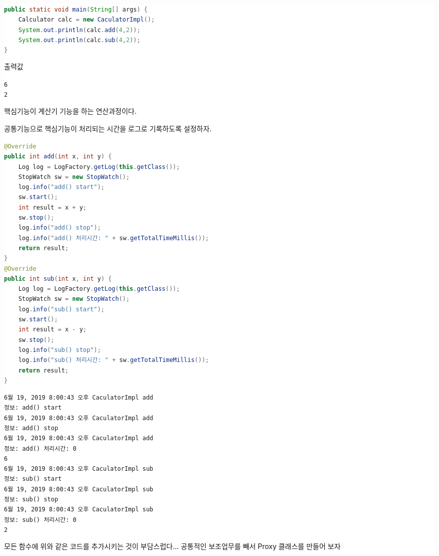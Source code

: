 ```java

```

```java
public static void main(String[] args) {
	Calculator calc = new CaculatorImpl();
	System.out.println(calc.add(4,2));
	System.out.println(calc.sub(4,2));
}
```
출력값
```
6
2
```
핵심기능이 계산기 기능을 하는 연산과정이다.  

공통기능으로 핵심기능이 처리되는 시간을 로그로 기록하도록 설정하자.  

```java
@Override
public int add(int x, int y) {
	Log log = LogFactory.getLog(this.getClass());
	StopWatch sw = new StopWatch();
	log.info("add() start");
	sw.start();
	int result = x + y;
	sw.stop();
	log.info("add() stop");
	log.info("add() 처리시간: " + sw.getTotalTimeMillis());
	return result;
}
@Override
public int sub(int x, int y) {
	Log log = LogFactory.getLog(this.getClass());
	StopWatch sw = new StopWatch();
	log.info("sub() start");
	sw.start();
	int result = x - y;
	sw.stop();
	log.info("sub() stop");
	log.info("sub() 처리시간: " + sw.getTotalTimeMillis());
	return result;
}
```

```
6월 19, 2019 8:00:43 오후 CaculatorImpl add
정보: add() start
6월 19, 2019 8:00:43 오후 CaculatorImpl add
정보: add() stop
6월 19, 2019 8:00:43 오후 CaculatorImpl add
정보: add() 처리시간: 0
6
6월 19, 2019 8:00:43 오후 CaculatorImpl sub
정보: sub() start
6월 19, 2019 8:00:43 오후 CaculatorImpl sub
정보: sub() stop
6월 19, 2019 8:00:43 오후 CaculatorImpl sub
정보: sub() 처리시간: 0
2

```
모든 함수에 위와 같은 코드를 추가시키는 것이 부담스럽다... 공통적인 보조업무를 빼서 Proxy 클래스를 만들어 보자
